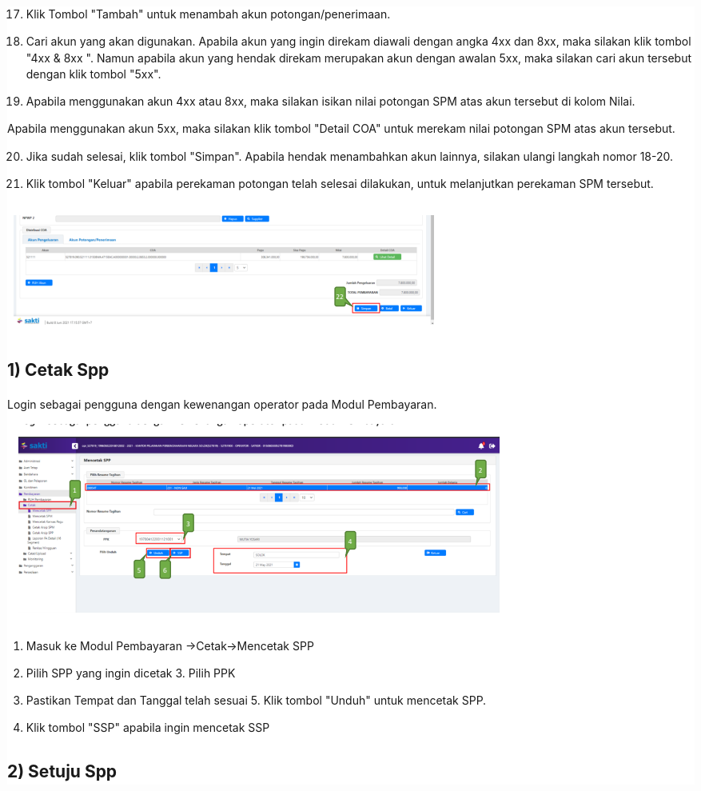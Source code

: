 17. Klik Tombol "Tambah" untuk menambah akun potongan/penerimaan.

18. Cari akun yang akan digunakan. Apabila akun yang ingin direkam diawali dengan angka 4xx dan 8xx, maka silakan klik tombol "4xx & 8xx ". Namun apabila akun yang hendak direkam merupakan akun dengan awalan 5xx, maka silakan cari akun tersebut dengan klik tombol "5xx".

19. Apabila menggunakan akun 4xx atau 8xx, maka silakan isikan nilai potongan SPM atas akun tersebut di kolom Nilai.

Apabila menggunakan akun 5xx, maka silakan klik tombol "Detail COA" untuk merekam nilai potongan SPM atas akun tersebut.

20. Jika sudah selesai, klik tombol "Simpan". Apabila hendak menambahkan akun lainnya, silakan ulangi langkah nomor 18-20.

21. Klik tombol "Keluar" apabila perekaman potongan telah selesai dilakukan, untuk melanjutkan perekaman SPM tersebut.

![10_image_0.png](10_image_0.png)

## 1) Cetak Spp

Login sebagai pengguna dengan kewenangan operator pada Modul Pembayaran.

![10_image_1.png](10_image_1.png)

1. Masuk ke Modul Pembayaran →Cetak→Mencetak SPP
2. Pilih SPP yang ingin dicetak 3. Pilih PPK
4. Pastikan Tempat dan Tanggal telah sesuai 5. Klik tombol "Unduh" untuk mencetak SPP.

6. Klik tombol "SSP" apabila ingin mencetak SSP

## 2) Setuju Spp
